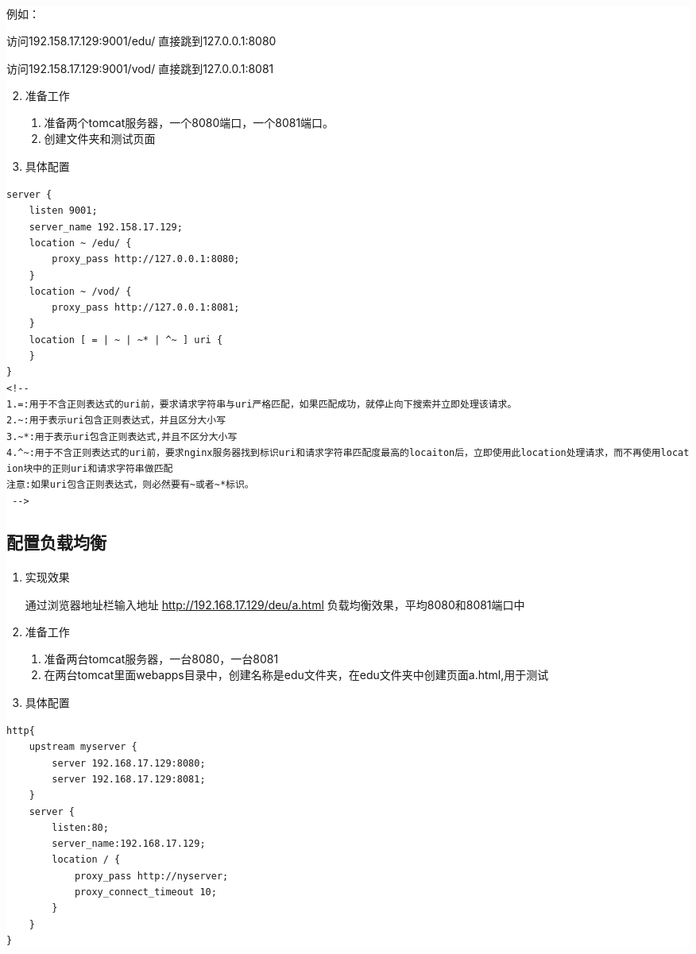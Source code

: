    例如：

   访问192.158.17.129:9001/edu/ 直接跳到127.0.0.1:8080

   访问192.158.17.129:9001/vod/ 直接跳到127.0.0.1:8081

2. 准备工作

   1. 准备两个tomcat服务器，一个8080端口，一个8081端口。
   2. 创建文件夹和测试页面

3. 具体配置

```
server {
    listen 9001;
    server_name 192.158.17.129;
    location ~ /edu/ {
        proxy_pass http://127.0.0.1:8080;
    }
    location ~ /vod/ {
        proxy_pass http://127.0.0.1:8081;
    }    
    location [ = | ~ | ~* | ^~ ] uri {
    }
}
<!--
1.=:用于不含正则表达式的uri前，要求请求字符串与uri严格匹配，如果匹配成功，就停止向下搜索并立即处理该请求。
2.~:用于表示uri包含正则表达式，并且区分大小写
3.~*:用于表示uri包含正则表达式,并且不区分大小写
4.^~:用于不含正则表达式的uri前，要求nginx服务器找到标识uri和请求字符串匹配度最高的locaiton后，立即使用此location处理请求，而不再使用location块中的正则uri和请求字符串做匹配
注意:如果uri包含正则表达式，则必然要有~或者~*标识。
 -->
```

## 配置负载均衡

1. 实现效果

   通过浏览器地址栏输入地址 http://192.168.17.129/deu/a.html 负载均衡效果，平均8080和8081端口中

2. 准备工作

   1. 准备两台tomcat服务器，一台8080，一台8081
   2. 在两台tomcat里面webapps目录中，创建名称是edu文件夹，在edu文件夹中创建页面a.html,用于测试

3. 具体配置

```
http{
    upstream myserver {
        server 192.168.17.129:8080;
        server 192.168.17.129:8081;
    }
    server {
        listen:80;
        server_name:192.168.17.129;
        location / {
            proxy_pass http://nyserver;
            proxy_connect_timeout 10;
        }
    }
}
```
